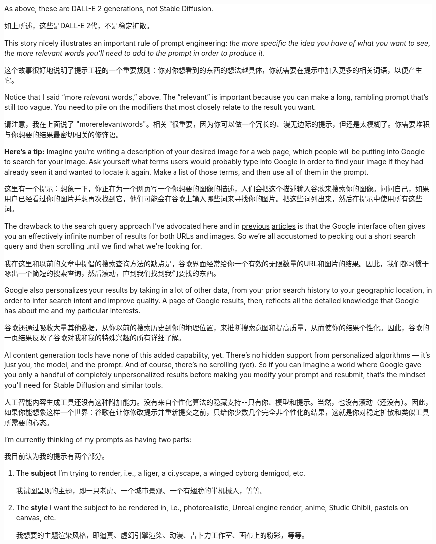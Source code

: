As above, these are DALL-E 2 generations, not Stable Diffusion.  

如上所述，这些是DALL-E 2代，不是稳定扩散。

This story nicely illustrates an important rule of prompt engineering: _the more specific the idea you have of what you want to see, the more relevant words you’ll need to add to the prompt in order to produce it_.   

这个故事很好地说明了提示工程的一个重要规则：你对你想看到的东西的想法越具体，你就需要在提示中加入更多的相关词语，以便产生它。

Notice that I said “more _relevant_ words,” above. The “relevant” is important because you can make a long, rambling prompt that’s still too vague. You need to pile on the modifiers that most closely relate to the result you want.  

请注意，我在上面说了 "morerelevantwords"。相关 "很重要，因为你可以做一个冗长的、漫无边际的提示，但还是太模糊了。你需要堆积与你想要的结果最密切相关的修饰语。

**Here’s a tip:** Imagine you’re writing a description of your desired image for a web page, which people will be putting into Google to search for your image. Ask yourself what terms users would probably type into Google in order to find your image if they had already seen it and wanted to locate it again. Make a list of those terms, and then use all of them in the prompt.  

这里有一个提示：想象一下，你正在为一个网页写一个你想要的图像的描述，人们会把这个描述输入谷歌来搜索你的图像。问问自己，如果用户已经看过你的图片并想再次找到它，他们可能会在谷歌上输入哪些词来寻找你的图片。把这些词列出来，然后在提示中使用所有这些词。

The drawback to the search query approach I’ve advocated here and in [previous](https://www.jonstokes.com/p/ai-content-generation-part-1-machine) [articles](https://www.jonstokes.com/p/ai-content-generation-part-2-tasks) is that the Google interface often gives you an effectively infinite number of results for both URLs and images. So we’re all accustomed to pecking out a short search query and then scrolling until we find what we’re looking for.   

我在这里和以前的文章中提倡的搜索查询方法的缺点是，谷歌界面经常给你一个有效的无限数量的URL和图片的结果。因此，我们都习惯于啄出一个简短的搜索查询，然后滚动，直到我们找到我们要找的东西。

Google also personalizes your results by taking in a lot of other data, from your prior search history to your geographic location, in order to infer search intent and improve quality. A page of Google results, then, reflects all the detailed knowledge that Google has about me and my particular interests.   

谷歌还通过吸收大量其他数据，从你以前的搜索历史到你的地理位置，来推断搜索意图和提高质量，从而使你的结果个性化。因此，谷歌的一页结果反映了谷歌对我和我的特殊兴趣的所有详细了解。

AI content generation tools have none of this added capability, yet. There’s no hidden support from personalized algorithms — it’s just you, the model, and the prompt. And of course, there’s no scrolling (yet). So if you can imagine a world where Google gave you only a handful of completely unpersonalized results before making you modify your prompt and resubmit, that’s the mindset you’ll need for Stable Diffusion and similar tools.  

人工智能内容生成工具还没有这种附加能力。没有来自个性化算法的隐藏支持--只有你、模型和提示。当然，也没有滚动（还没有）。因此，如果你能想象这样一个世界：谷歌在让你修改提示并重新提交之前，只给你少数几个完全非个性化的结果，这就是你对稳定扩散和类似工具所需要的心态。

I’m currently thinking of my prompts as having two parts:  

我目前认为我的提示有两个部分。

1.  The **subject** I’m trying to render, i.e., a liger, a cityscape, a winged cyborg demigod, etc.  
    
    我试图呈现的主题，即一只老虎、一个城市景观、一个有翅膀的半机械人，等等。
    
2.  The **style** I want the subject to be rendered in, i.e., photorealistic, Unreal engine render, anime, Studio Ghibli, pastels on canvas, etc.  
    
    我想要的主题渲染风格，即逼真、虚幻引擎渲染、动漫、吉卜力工作室、画布上的粉彩，等等。
    